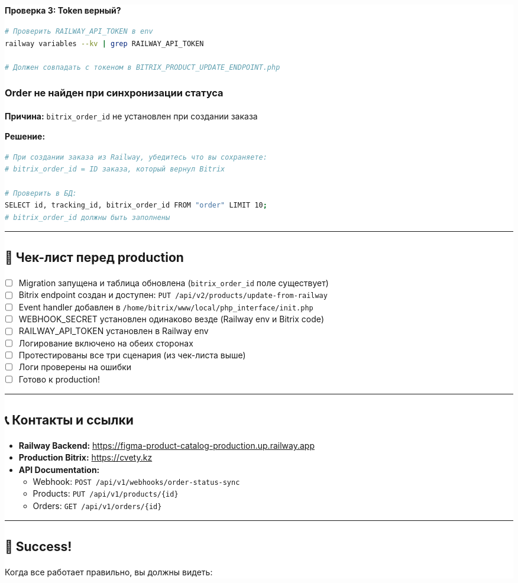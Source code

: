 **Проверка 3: Token верный?**
```bash
# Проверить RAILWAY_API_TOKEN в env
railway variables --kv | grep RAILWAY_API_TOKEN

# Должен совпадать с токеном в BITRIX_PRODUCT_UPDATE_ENDPOINT.php
```

### Order не найден при синхронизации статуса

**Причина:** `bitrix_order_id` не установлен при создании заказа

**Решение:**
```bash
# При создании заказа из Railway, убедитесь что вы сохраняете:
# bitrix_order_id = ID заказа, который вернул Bitrix

# Проверить в БД:
SELECT id, tracking_id, bitrix_order_id FROM "order" LIMIT 10;
# bitrix_order_id должны быть заполнены
```

---

## 📝 Чек-лист перед production

- [ ] Migration запущена и таблица обновлена (`bitrix_order_id` поле существует)
- [ ] Bitrix endpoint создан и доступен: `PUT /api/v2/products/update-from-railway`
- [ ] Event handler добавлен в `/home/bitrix/www/local/php_interface/init.php`
- [ ] WEBHOOK_SECRET установлен одинаково везде (Railway env и Bitrix code)
- [ ] RAILWAY_API_TOKEN установлен в Railway env
- [ ] Логирование включено на обеих сторонах
- [ ] Протестированы все три сценария (из чек-листа выше)
- [ ] Логи проверены на ошибки
- [ ] Готово к production!

---

## 📞 Контакты и ссылки

- **Railway Backend:** https://figma-product-catalog-production.up.railway.app
- **Production Bitrix:** https://cvety.kz
- **API Documentation:**
  - Webhook: `POST /api/v1/webhooks/order-status-sync`
  - Products: `PUT /api/v1/products/{id}`
  - Orders: `GET /api/v1/orders/{id}`

---

## 🎉 Success!

Когда все работает правильно, вы должны видеть:
